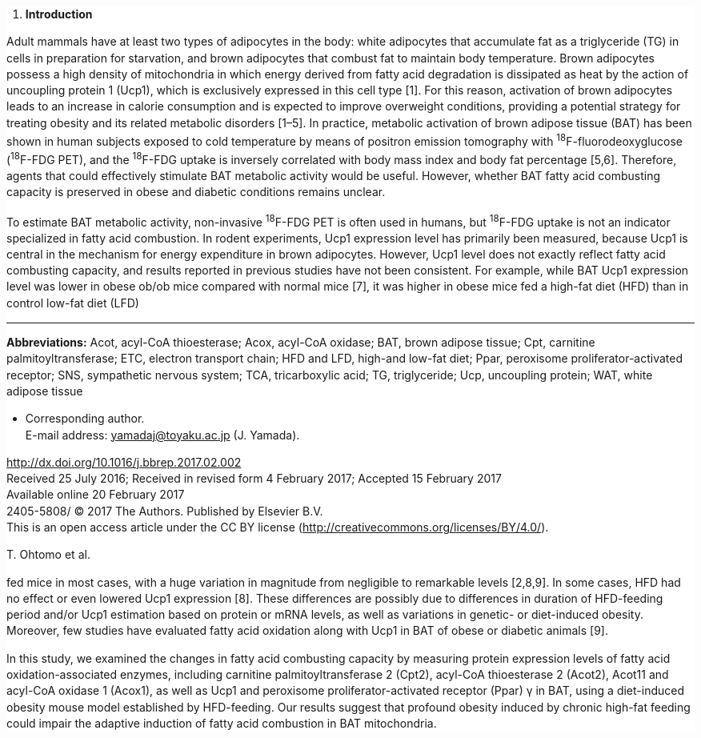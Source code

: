 1. **Introduction**

Adult mammals have at least two types of adipocytes in the body: white adipocytes that accumulate fat as a triglyceride (TG) in cells in preparation for starvation, and brown adipocytes that combust fat to maintain body temperature. Brown adipocytes possess a high density of mitochondria in which energy derived from fatty acid degradation is dissipated as heat by the action of uncoupling protein 1 (Ucp1), which is exclusively expressed in this cell type [1]. For this reason, activation of brown adipocytes leads to an increase in calorie consumption and is expected to improve overweight conditions, providing a potential strategy for treating obesity and its related metabolic disorders [1–5]. In practice, metabolic activation of brown adipose tissue (BAT) has been shown in human subjects exposed to cold temperature by means of positron emission tomography with <sup>18</sup>F-fluorodeoxyglucose (<sup>18</sup>F-FDG PET), and the <sup>18</sup>F-FDG uptake is inversely correlated with body mass index and body fat percentage [5,6]. Therefore, agents that could effectively stimulate BAT metabolic activity would be useful. However, whether BAT fatty acid combusting capacity is preserved in obese and diabetic conditions remains unclear.

To estimate BAT metabolic activity, non-invasive <sup>18</sup>F-FDG PET is often used in humans, but <sup>18</sup>F-FDG uptake is not an indicator specialized in fatty acid combustion. In rodent experiments, Ucp1 expression level has primarily been measured, because Ucp1 is central in the mechanism for energy expenditure in brown adipocytes. However, Ucp1 level does not exactly reflect fatty acid combusting capacity, and results reported in previous studies have not been consistent. For example, while BAT Ucp1 expression level was lower in obese ob/ob mice compared with normal mice [7], it was higher in obese mice fed a high-fat diet (HFD) than in control low-fat diet (LFD)

---

**Abbreviations:** Acot, acyl-CoA thioesterase; Acox, acyl-CoA oxidase; BAT, brown adipose tissue; Cpt, carnitine palmitoyltransferase; ETC, electron transport chain; HFD and LFD, high-and low-fat diet; Ppar, peroxisome proliferator-activated receptor; SNS, sympathetic nervous system; TCA, tricarboxylic acid; TG, triglyceride; Ucp, uncoupling protein; WAT, white adipose tissue

* Corresponding author.  
E-mail address: yamadaj@toyaku.ac.jp (J. Yamada).

http://dx.doi.org/10.1016/j.bbrep.2017.02.002  
Received 25 July 2016; Received in revised form 4 February 2017; Accepted 15 February 2017  
Available online 20 February 2017  
2405-5808/ © 2017 The Authors. Published by Elsevier B.V.  
This is an open access article under the CC BY license (http://creativecommons.org/licenses/BY/4.0/).

T. Ohtomo et al.

fed mice in most cases, with a huge variation in magnitude from negligible to remarkable levels [2,8,9]. In some cases, HFD had no effect or even lowered Ucp1 expression [8]. These differences are possibly due to differences in duration of HFD-feeding period and/or Ucp1 estimation based on protein or mRNA levels, as well as variations in genetic- or diet-induced obesity. Moreover, few studies have evaluated fatty acid oxidation along with Ucp1 in BAT of obese or diabetic animals [9].

In this study, we examined the changes in fatty acid combusting capacity by measuring protein expression levels of fatty acid oxidation-associated enzymes, including carnitine palmitoyltransferase 2 (Cpt2), acyl-CoA thioesterase 2 (Acot2), Acot11 and acyl-CoA oxidase 1 (Acox1), as well as Ucp1 and peroxisome proliferator-activated receptor (Ppar) γ in BAT, using a diet-induced obesity mouse model established by HFD-feeding. Our results suggest that profound obesity induced by chronic high-fat feeding could impair the adaptive induction of fatty acid combustion in BAT mitochondria.
